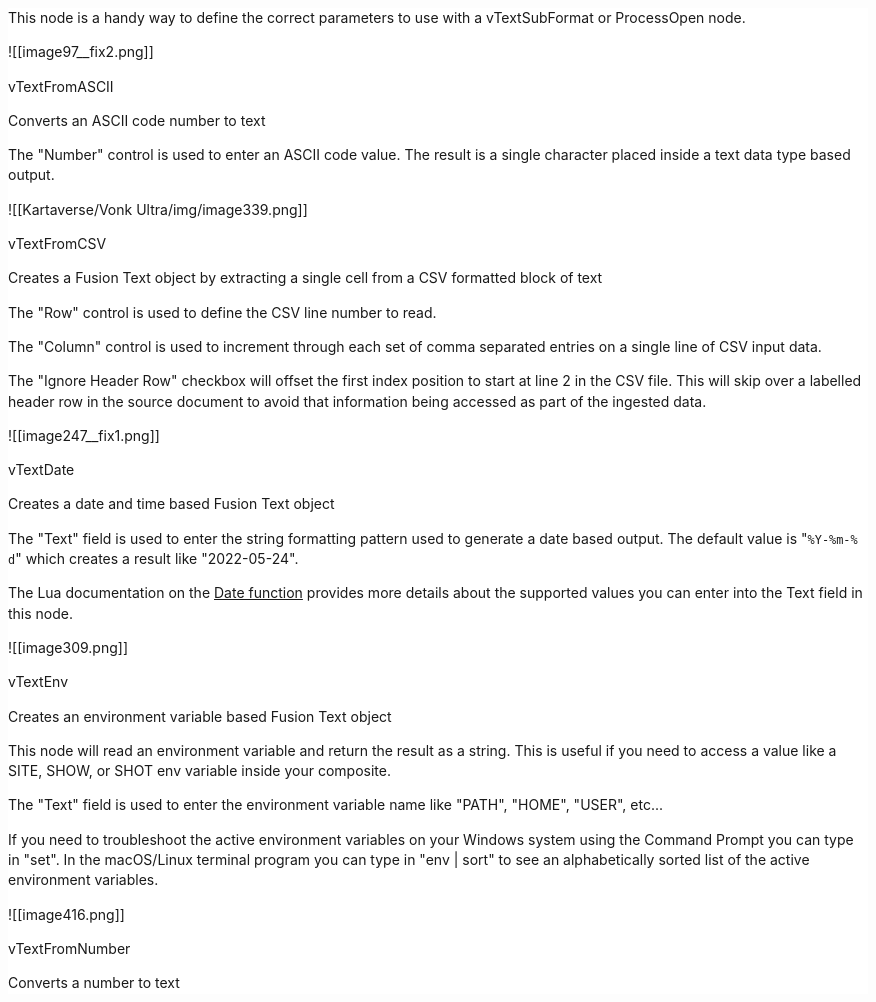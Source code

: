 This node is a handy way to define the correct parameters to use with a vTextSubFormat or ProcessOpen node.

![[image97__fix2.png]]

vTextFromASCII

Converts an ASCII code number to text

The "Number" control is used to enter an ASCII code value. The result is a single character placed inside a text data type based output.

![[Kartaverse/Vonk Ultra/img/image339.png]]

vTextFromCSV

Creates a Fusion Text object by extracting a single cell from a CSV formatted block of text

The "Row" control is used to define the CSV line number to read.

The "Column" control is used to increment through each set of comma separated entries on a single line of CSV input data.

The "Ignore Header Row" checkbox will offset the first index position to start at line 2 in the CSV file. This will skip over a labelled header row in the source document to avoid that information being accessed as part of the ingested data.

![[image247__fix1.png]]

vTextDate

Creates a date and time based Fusion Text object

The "Text" field is used to enter the string formatting pattern used to generate a date based output. The default value is "`%Y-%m-%d`" which creates a result like "2022-05-24".

The Lua documentation on the [Date function](https://www.lua.org/pil/22.1.html) provides more details about the supported values you can enter into the Text field in this node.

![[image309.png]]

vTextEnv

Creates an environment variable based Fusion Text object

This node will read an environment variable and return the result as a string. This is useful if you need to access a value like a SITE, SHOW, or SHOT env variable inside your composite.

The "Text" field is used to enter the environment variable name like "PATH", "HOME", "USER", etc...

If you need to troubleshoot the active environment variables on your Windows system using the Command Prompt you can type in "set". In the macOS/Linux terminal program you can type in "env \| sort" to see an alphabetically sorted list of the active environment variables.

![[image416.png]]

vTextFromNumber

Converts a number to text
